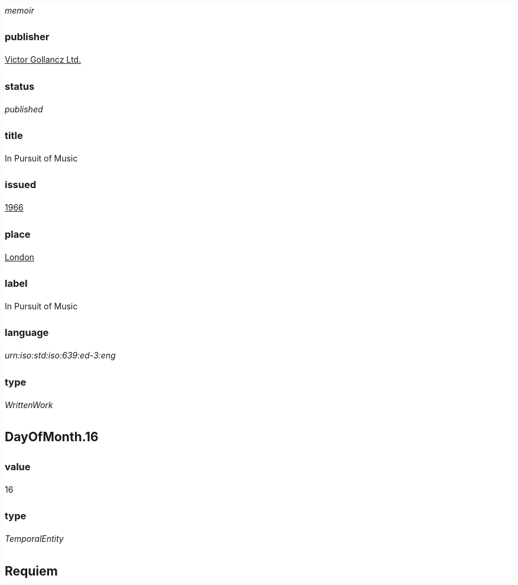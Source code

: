 
*memoir*

### publisher


[Victor Gollancz Ltd.](#Victor-Gollancz-Ltd.)

### status


*published*

### title


In Pursuit of Music

### issued


[1966](#1966)

### place


[London](#London)

### label


In Pursuit of Music

### language


*urn:iso:std:iso:639:ed-3:eng*

### type


*WrittenWork*

## DayOfMonth.16

### value


16

### type


*TemporalEntity*

## Requiem
